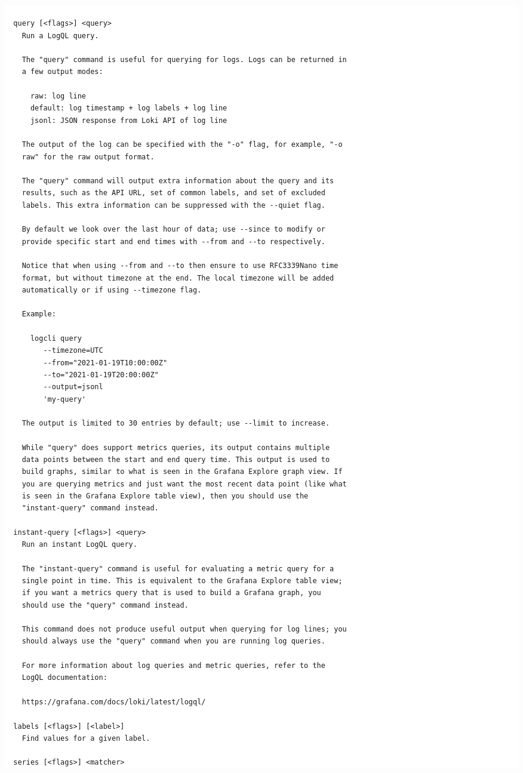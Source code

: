```nohighlight

  query [<flags>] <query>
    Run a LogQL query.

    The "query" command is useful for querying for logs. Logs can be returned in
    a few output modes:

      raw: log line
      default: log timestamp + log labels + log line
      jsonl: JSON response from Loki API of log line

    The output of the log can be specified with the "-o" flag, for example, "-o
    raw" for the raw output format.

    The "query" command will output extra information about the query and its
    results, such as the API URL, set of common labels, and set of excluded
    labels. This extra information can be suppressed with the --quiet flag.

    By default we look over the last hour of data; use --since to modify or
    provide specific start and end times with --from and --to respectively.

    Notice that when using --from and --to then ensure to use RFC3339Nano time
    format, but without timezone at the end. The local timezone will be added
    automatically or if using --timezone flag.

    Example:

      logcli query
         --timezone=UTC
         --from="2021-01-19T10:00:00Z"
         --to="2021-01-19T20:00:00Z"
         --output=jsonl
         'my-query'

    The output is limited to 30 entries by default; use --limit to increase.

    While "query" does support metrics queries, its output contains multiple
    data points between the start and end query time. This output is used to
    build graphs, similar to what is seen in the Grafana Explore graph view. If
    you are querying metrics and just want the most recent data point (like what
    is seen in the Grafana Explore table view), then you should use the
    "instant-query" command instead.

  instant-query [<flags>] <query>
    Run an instant LogQL query.

    The "instant-query" command is useful for evaluating a metric query for a
    single point in time. This is equivalent to the Grafana Explore table view;
    if you want a metrics query that is used to build a Grafana graph, you
    should use the "query" command instead.

    This command does not produce useful output when querying for log lines; you
    should always use the "query" command when you are running log queries.

    For more information about log queries and metric queries, refer to the
    LogQL documentation:

    https://grafana.com/docs/loki/latest/logql/

  labels [<flags>] [<label>]
    Find values for a given label.

  series [<flags>] <matcher>
```